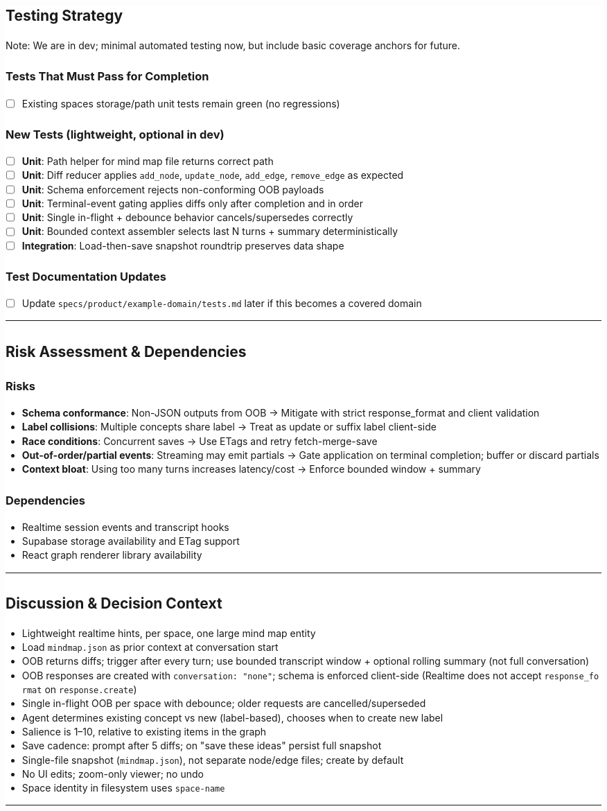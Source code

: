 
## Testing Strategy
Note: We are in dev; minimal automated testing now, but include basic coverage anchors for future.

### Tests That Must Pass for Completion
- [ ] Existing spaces storage/path unit tests remain green (no regressions)

### New Tests (lightweight, optional in dev)
- [ ] **Unit**: Path helper for mind map file returns correct path
- [ ] **Unit**: Diff reducer applies `add_node`, `update_node`, `add_edge`, `remove_edge` as expected
- [ ] **Unit**: Schema enforcement rejects non-conforming OOB payloads
- [ ] **Unit**: Terminal-event gating applies diffs only after completion and in order
- [ ] **Unit**: Single in-flight + debounce behavior cancels/supersedes correctly
- [ ] **Unit**: Bounded context assembler selects last N turns + summary deterministically
- [ ] **Integration**: Load-then-save snapshot roundtrip preserves data shape

### Test Documentation Updates
- [ ] Update `specs/product/example-domain/tests.md` later if this becomes a covered domain

---

## Risk Assessment & Dependencies

### Risks
- **Schema conformance**: Non-JSON outputs from OOB → Mitigate with strict response_format and client validation
- **Label collisions**: Multiple concepts share label → Treat as update or suffix label client-side
- **Race conditions**: Concurrent saves → Use ETags and retry fetch-merge-save
 - **Out-of-order/partial events**: Streaming may emit partials → Gate application on terminal completion; buffer or discard partials
 - **Context bloat**: Using too many turns increases latency/cost → Enforce bounded window + summary

### Dependencies
- Realtime session events and transcript hooks
- Supabase storage availability and ETag support
- React graph renderer library availability

---

## Discussion & Decision Context
- Lightweight realtime hints, per space, one large mind map entity
- Load `mindmap.json` as prior context at conversation start
- OOB returns diffs; trigger after every turn; use bounded transcript window + optional rolling summary (not full conversation)
- OOB responses are created with `conversation: "none"`; schema is enforced client-side (Realtime does not accept `response_format` on `response.create`)
- Single in-flight OOB per space with debounce; older requests are cancelled/superseded
- Agent determines existing concept vs new (label-based), chooses when to create new label
- Salience is 1–10, relative to existing items in the graph
- Save cadence: prompt after 5 diffs; on "save these ideas" persist full snapshot
- Single-file snapshot (`mindmap.json`), not separate node/edge files; create by default
- No UI edits; zoom-only viewer; no undo
- Space identity in filesystem uses `space-name`

---
